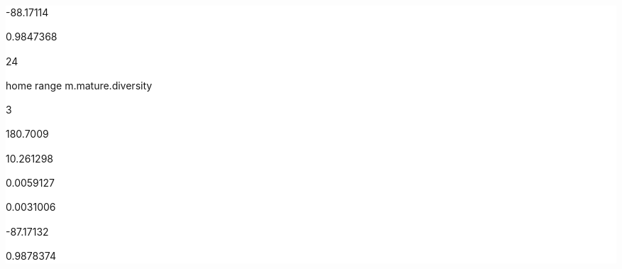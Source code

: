 \-88.17114

</td>

<td style="text-align:right;">

0.9847368

</td>

</tr>

<tr>

<td style="text-align:left;">

24

</td>

<td style="text-align:left;">

home range m.mature.diversity

</td>

<td style="text-align:right;">

3

</td>

<td style="text-align:right;">

180.7009

</td>

<td style="text-align:right;">

10.261298

</td>

<td style="text-align:right;">

0.0059127

</td>

<td style="text-align:right;">

0.0031006

</td>

<td style="text-align:right;">

\-87.17132

</td>

<td style="text-align:right;">

0.9878374

